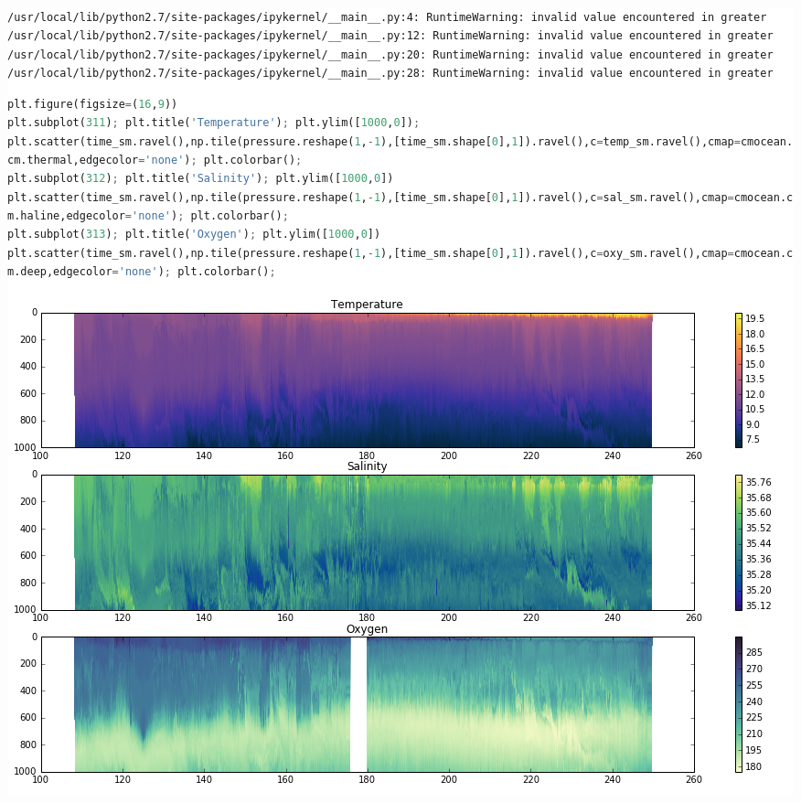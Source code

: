     /usr/local/lib/python2.7/site-packages/ipykernel/__main__.py:4: RuntimeWarning: invalid value encountered in greater
    /usr/local/lib/python2.7/site-packages/ipykernel/__main__.py:12: RuntimeWarning: invalid value encountered in greater
    /usr/local/lib/python2.7/site-packages/ipykernel/__main__.py:20: RuntimeWarning: invalid value encountered in greater
    /usr/local/lib/python2.7/site-packages/ipykernel/__main__.py:28: RuntimeWarning: invalid value encountered in greater



```python
plt.figure(figsize=(16,9))
plt.subplot(311); plt.title('Temperature'); plt.ylim([1000,0]);
plt.scatter(time_sm.ravel(),np.tile(pressure.reshape(1,-1),[time_sm.shape[0],1]).ravel(),c=temp_sm.ravel(),cmap=cmocean.cm.thermal,edgecolor='none'); plt.colorbar();
plt.subplot(312); plt.title('Salinity'); plt.ylim([1000,0])
plt.scatter(time_sm.ravel(),np.tile(pressure.reshape(1,-1),[time_sm.shape[0],1]).ravel(),c=sal_sm.ravel(),cmap=cmocean.cm.haline,edgecolor='none'); plt.colorbar();
plt.subplot(313); plt.title('Oxygen'); plt.ylim([1000,0])
plt.scatter(time_sm.ravel(),np.tile(pressure.reshape(1,-1),[time_sm.shape[0],1]).ravel(),c=oxy_sm.ravel(),cmap=cmocean.cm.deep,edgecolor='none'); plt.colorbar();
```


![png](Level2_SG566_AprSep_2m/output_10_0.png)
